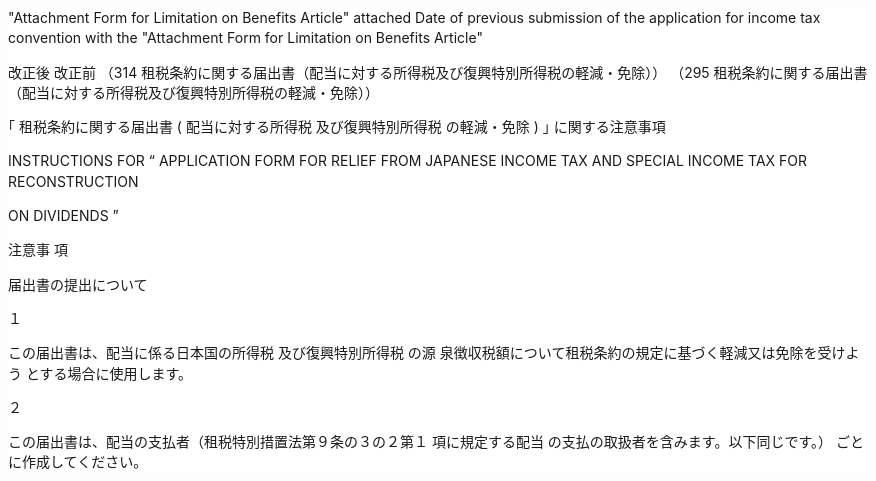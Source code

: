 "Attachment Form for
Limitation on Benefits
Article" attached
Date of previous submission of the application for income tax
convention with the "Attachment Form for Limitation on Benefits
Article"

改正後 改正前
（314 租税条約に関する届出書（配当に対する所得税及び復興特別所得税の軽減・免除）） （295 租税条約に関する届出書（配当に対する所得税及び復興特別所得税の軽減・免除））




｢
租税条約に関する届出書
(
配当に対する所得税
及び復興特別所得税
の軽減・免除
)
｣
に関する注意事項

INSTRUCTIONS FOR
“
APPLICATION FORM FOR RELIEF FROM JAPANESE INCOME TAX
AND SPECIAL INCOME TAX FOR RECONSTRUCTION

ON DIVIDENDS
”





注意事
項


届出書の提出について

１

この届出書は、配当に係る日本国の所得税
及び復興特別所得税
の源
泉徴収税額について租税条約の規定に基づく軽減又は免除を受けよう
とする場合に使用します。



２

この届出書は、配当の支払者（租税特別措置法第９条の３の２第１
項に規定する配当
の支払の取扱者を含みます。以下同じです。）
ごと
に作成してください。


